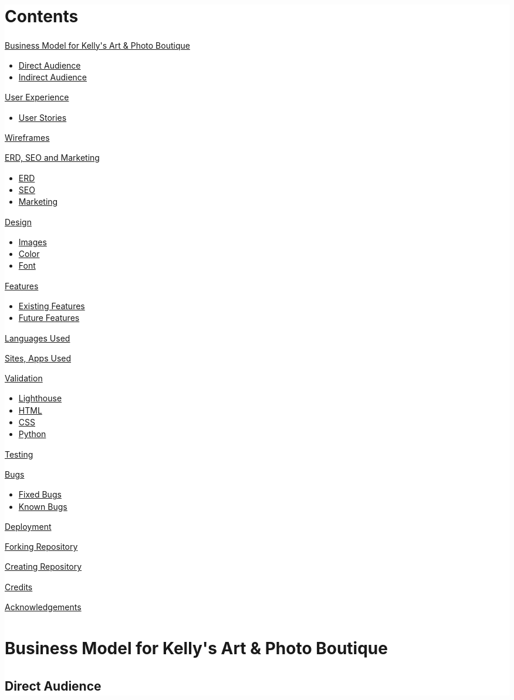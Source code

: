
# Contents

[Business Model for Kelly's Art & Photo Boutique](#business-model-for-kellys-art--photo-boutique)
- [Direct Audience](#direct-audience)
- [Indirect Audience](#indirect-audience)

[User Experience](#user-experience)
- [User Stories](#user-stories)

[Wireframes](#wireframes)

[ERD, SEO and Marketing](#erd-seo-and-marketing)
- [ERD](#erd-seo-and-marketing)
- [SEO](#seo)
- [Marketing](#marketing)

[Design](#design)
- [Images](#images)
- [Color](#color)
- [Font](#font)

[Features](#features)
- [Existing Features](#existing-features)
- [Future Features](#future-features)

[Languages Used](#languages-used)

[Sites, Apps Used](#sites-apps-used)

[Validation](#validation)
- [Lighthouse](#lighthouse)
- [HTML](#html)
- [CSS](#css)
- [Python](#python)

[Testing](#testing)

[Bugs](#bugs)
- [Fixed Bugs](#fixed-bugs)
- [Known Bugs](#known-bugs)

[Deployment](#deployment)

[Forking Repository](#forking-repository)

[Creating Repository](#creating-repository)

[Credits](#credits)

[Acknowledgements](#acknowledgements)

# Business Model for Kelly's Art & Photo Boutique

## Direct Audience

